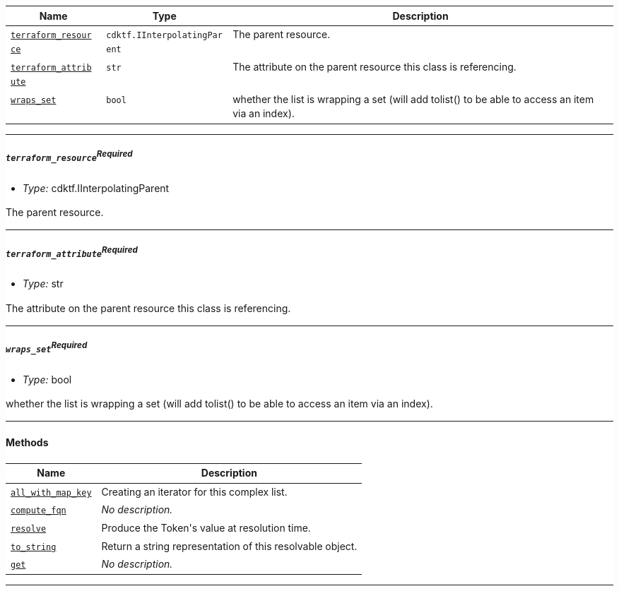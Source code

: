 | **Name** | **Type** | **Description** |
| --- | --- | --- |
| <code><a href="#rhizo-co-terraform-provider-oci.dataOciApmTracesTraceAggregatedSnapshotData.DataOciApmTracesTraceAggregatedSnapshotDataDetailsList.Initializer.parameter.terraformResource">terraform_resource</a></code> | <code>cdktf.IInterpolatingParent</code> | The parent resource. |
| <code><a href="#rhizo-co-terraform-provider-oci.dataOciApmTracesTraceAggregatedSnapshotData.DataOciApmTracesTraceAggregatedSnapshotDataDetailsList.Initializer.parameter.terraformAttribute">terraform_attribute</a></code> | <code>str</code> | The attribute on the parent resource this class is referencing. |
| <code><a href="#rhizo-co-terraform-provider-oci.dataOciApmTracesTraceAggregatedSnapshotData.DataOciApmTracesTraceAggregatedSnapshotDataDetailsList.Initializer.parameter.wrapsSet">wraps_set</a></code> | <code>bool</code> | whether the list is wrapping a set (will add tolist() to be able to access an item via an index). |

---

##### `terraform_resource`<sup>Required</sup> <a name="terraform_resource" id="rhizo-co-terraform-provider-oci.dataOciApmTracesTraceAggregatedSnapshotData.DataOciApmTracesTraceAggregatedSnapshotDataDetailsList.Initializer.parameter.terraformResource"></a>

- *Type:* cdktf.IInterpolatingParent

The parent resource.

---

##### `terraform_attribute`<sup>Required</sup> <a name="terraform_attribute" id="rhizo-co-terraform-provider-oci.dataOciApmTracesTraceAggregatedSnapshotData.DataOciApmTracesTraceAggregatedSnapshotDataDetailsList.Initializer.parameter.terraformAttribute"></a>

- *Type:* str

The attribute on the parent resource this class is referencing.

---

##### `wraps_set`<sup>Required</sup> <a name="wraps_set" id="rhizo-co-terraform-provider-oci.dataOciApmTracesTraceAggregatedSnapshotData.DataOciApmTracesTraceAggregatedSnapshotDataDetailsList.Initializer.parameter.wrapsSet"></a>

- *Type:* bool

whether the list is wrapping a set (will add tolist() to be able to access an item via an index).

---

#### Methods <a name="Methods" id="Methods"></a>

| **Name** | **Description** |
| --- | --- |
| <code><a href="#rhizo-co-terraform-provider-oci.dataOciApmTracesTraceAggregatedSnapshotData.DataOciApmTracesTraceAggregatedSnapshotDataDetailsList.allWithMapKey">all_with_map_key</a></code> | Creating an iterator for this complex list. |
| <code><a href="#rhizo-co-terraform-provider-oci.dataOciApmTracesTraceAggregatedSnapshotData.DataOciApmTracesTraceAggregatedSnapshotDataDetailsList.computeFqn">compute_fqn</a></code> | *No description.* |
| <code><a href="#rhizo-co-terraform-provider-oci.dataOciApmTracesTraceAggregatedSnapshotData.DataOciApmTracesTraceAggregatedSnapshotDataDetailsList.resolve">resolve</a></code> | Produce the Token's value at resolution time. |
| <code><a href="#rhizo-co-terraform-provider-oci.dataOciApmTracesTraceAggregatedSnapshotData.DataOciApmTracesTraceAggregatedSnapshotDataDetailsList.toString">to_string</a></code> | Return a string representation of this resolvable object. |
| <code><a href="#rhizo-co-terraform-provider-oci.dataOciApmTracesTraceAggregatedSnapshotData.DataOciApmTracesTraceAggregatedSnapshotDataDetailsList.get">get</a></code> | *No description.* |

---